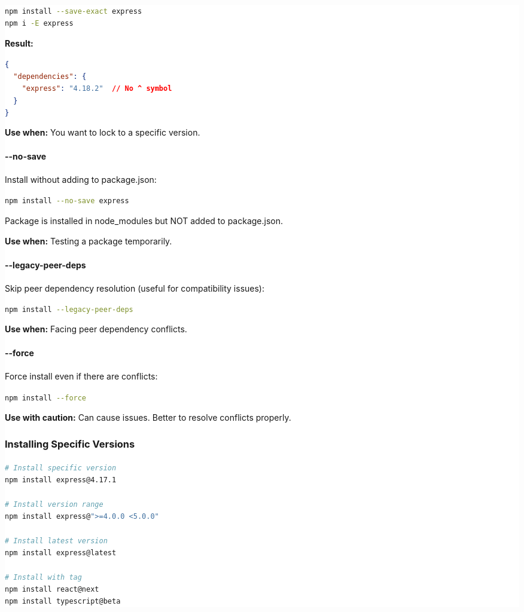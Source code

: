 ```bash
npm install --save-exact express
npm i -E express
```

**Result:**
```json
{
  "dependencies": {
    "express": "4.18.2"  // No ^ symbol
  }
}
```

**Use when:** You want to lock to a specific version.

#### --no-save

Install without adding to package.json:

```bash
npm install --no-save express
```

Package is installed in node_modules but NOT added to package.json.

**Use when:** Testing a package temporarily.

#### --legacy-peer-deps

Skip peer dependency resolution (useful for compatibility issues):

```bash
npm install --legacy-peer-deps
```

**Use when:** Facing peer dependency conflicts.

#### --force

Force install even if there are conflicts:

```bash
npm install --force
```

**Use with caution:** Can cause issues. Better to resolve conflicts properly.

### Installing Specific Versions

```bash
# Install specific version
npm install express@4.17.1

# Install version range
npm install express@">=4.0.0 <5.0.0"

# Install latest version
npm install express@latest

# Install with tag
npm install react@next
npm install typescript@beta
```
